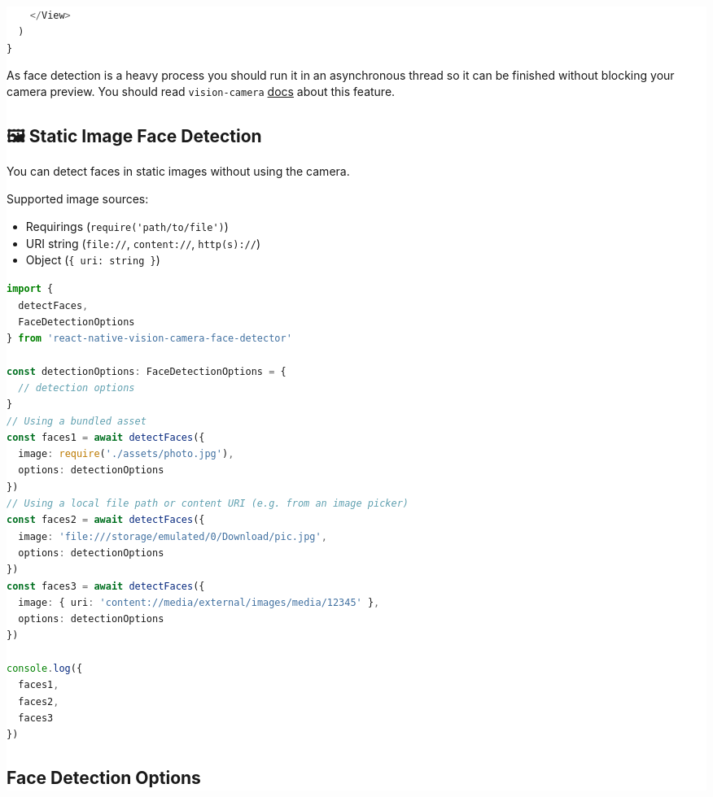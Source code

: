 ```jsx
    </View>
  )
}
```

As face detection is a heavy process you should run it in an asynchronous thread so it can be finished without blocking your camera preview.
You should read `vision-camera` [docs](https://react-native-vision-camera.com/docs/guides/frame-processors-interacting#running-asynchronously) about this feature.

## 🖼️ Static Image Face Detection

You can detect faces in static images without using the camera.

Supported image sources: 
- Requirings (`require('path/to/file')`)
- URI string (`file://`, `content://`, `http(s)://`)
- Object (`{ uri: string }`)

```ts
import { 
  detectFaces,
  FaceDetectionOptions
} from 'react-native-vision-camera-face-detector'

const detectionOptions: FaceDetectionOptions = {
  // detection options
}
// Using a bundled asset
const faces1 = await detectFaces({
  image: require('./assets/photo.jpg'),
  options: detectionOptions
})
// Using a local file path or content URI (e.g. from an image picker)
const faces2 = await detectFaces({
  image: 'file:///storage/emulated/0/Download/pic.jpg',
  options: detectionOptions
})
const faces3 = await detectFaces({
  image: { uri: 'content://media/external/images/media/12345' },
  options: detectionOptions
})

console.log({ 
  faces1, 
  faces2, 
  faces3 
})
```

## Face Detection Options
